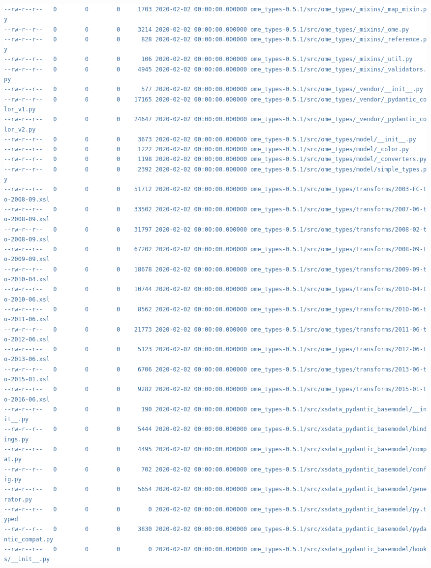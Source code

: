 ```diff
--rw-r--r--   0        0        0     1703 2020-02-02 00:00:00.000000 ome_types-0.5.1/src/ome_types/_mixins/_map_mixin.py
--rw-r--r--   0        0        0     3214 2020-02-02 00:00:00.000000 ome_types-0.5.1/src/ome_types/_mixins/_ome.py
--rw-r--r--   0        0        0      828 2020-02-02 00:00:00.000000 ome_types-0.5.1/src/ome_types/_mixins/_reference.py
--rw-r--r--   0        0        0      106 2020-02-02 00:00:00.000000 ome_types-0.5.1/src/ome_types/_mixins/_util.py
--rw-r--r--   0        0        0     4945 2020-02-02 00:00:00.000000 ome_types-0.5.1/src/ome_types/_mixins/_validators.py
--rw-r--r--   0        0        0      577 2020-02-02 00:00:00.000000 ome_types-0.5.1/src/ome_types/_vendor/__init__.py
--rw-r--r--   0        0        0    17165 2020-02-02 00:00:00.000000 ome_types-0.5.1/src/ome_types/_vendor/_pydantic_color_v1.py
--rw-r--r--   0        0        0    24647 2020-02-02 00:00:00.000000 ome_types-0.5.1/src/ome_types/_vendor/_pydantic_color_v2.py
--rw-r--r--   0        0        0     3673 2020-02-02 00:00:00.000000 ome_types-0.5.1/src/ome_types/model/__init__.py
--rw-r--r--   0        0        0     1222 2020-02-02 00:00:00.000000 ome_types-0.5.1/src/ome_types/model/_color.py
--rw-r--r--   0        0        0     1198 2020-02-02 00:00:00.000000 ome_types-0.5.1/src/ome_types/model/_converters.py
--rw-r--r--   0        0        0     2392 2020-02-02 00:00:00.000000 ome_types-0.5.1/src/ome_types/model/simple_types.py
--rw-r--r--   0        0        0    51712 2020-02-02 00:00:00.000000 ome_types-0.5.1/src/ome_types/transforms/2003-FC-to-2008-09.xsl
--rw-r--r--   0        0        0    33502 2020-02-02 00:00:00.000000 ome_types-0.5.1/src/ome_types/transforms/2007-06-to-2008-09.xsl
--rw-r--r--   0        0        0    31797 2020-02-02 00:00:00.000000 ome_types-0.5.1/src/ome_types/transforms/2008-02-to-2008-09.xsl
--rw-r--r--   0        0        0    67202 2020-02-02 00:00:00.000000 ome_types-0.5.1/src/ome_types/transforms/2008-09-to-2009-09.xsl
--rw-r--r--   0        0        0    18678 2020-02-02 00:00:00.000000 ome_types-0.5.1/src/ome_types/transforms/2009-09-to-2010-04.xsl
--rw-r--r--   0        0        0    10744 2020-02-02 00:00:00.000000 ome_types-0.5.1/src/ome_types/transforms/2010-04-to-2010-06.xsl
--rw-r--r--   0        0        0     8562 2020-02-02 00:00:00.000000 ome_types-0.5.1/src/ome_types/transforms/2010-06-to-2011-06.xsl
--rw-r--r--   0        0        0    21773 2020-02-02 00:00:00.000000 ome_types-0.5.1/src/ome_types/transforms/2011-06-to-2012-06.xsl
--rw-r--r--   0        0        0     5123 2020-02-02 00:00:00.000000 ome_types-0.5.1/src/ome_types/transforms/2012-06-to-2013-06.xsl
--rw-r--r--   0        0        0     6706 2020-02-02 00:00:00.000000 ome_types-0.5.1/src/ome_types/transforms/2013-06-to-2015-01.xsl
--rw-r--r--   0        0        0     9282 2020-02-02 00:00:00.000000 ome_types-0.5.1/src/ome_types/transforms/2015-01-to-2016-06.xsl
--rw-r--r--   0        0        0      190 2020-02-02 00:00:00.000000 ome_types-0.5.1/src/xsdata_pydantic_basemodel/__init__.py
--rw-r--r--   0        0        0     5444 2020-02-02 00:00:00.000000 ome_types-0.5.1/src/xsdata_pydantic_basemodel/bindings.py
--rw-r--r--   0        0        0     4495 2020-02-02 00:00:00.000000 ome_types-0.5.1/src/xsdata_pydantic_basemodel/compat.py
--rw-r--r--   0        0        0      702 2020-02-02 00:00:00.000000 ome_types-0.5.1/src/xsdata_pydantic_basemodel/config.py
--rw-r--r--   0        0        0     5654 2020-02-02 00:00:00.000000 ome_types-0.5.1/src/xsdata_pydantic_basemodel/generator.py
--rw-r--r--   0        0        0        0 2020-02-02 00:00:00.000000 ome_types-0.5.1/src/xsdata_pydantic_basemodel/py.typed
--rw-r--r--   0        0        0     3830 2020-02-02 00:00:00.000000 ome_types-0.5.1/src/xsdata_pydantic_basemodel/pydantic_compat.py
--rw-r--r--   0        0        0        0 2020-02-02 00:00:00.000000 ome_types-0.5.1/src/xsdata_pydantic_basemodel/hooks/__init__.py
```